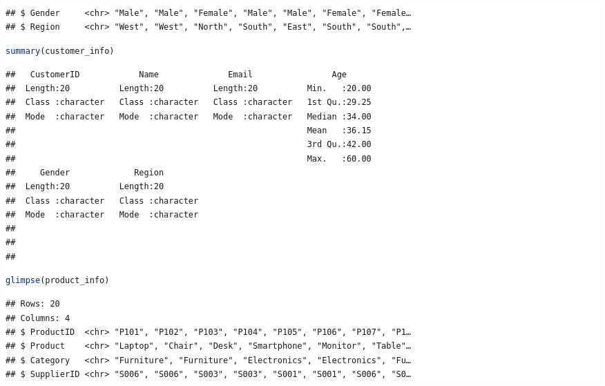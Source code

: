     ## $ Gender     <chr> "Male", "Male", "Female", "Male", "Male", "Female", "Female…
    ## $ Region     <chr> "West", "West", "North", "South", "East", "South", "South",…

``` r
summary(customer_info)
```

    ##   CustomerID            Name              Email                Age       
    ##  Length:20          Length:20          Length:20          Min.   :20.00  
    ##  Class :character   Class :character   Class :character   1st Qu.:29.25  
    ##  Mode  :character   Mode  :character   Mode  :character   Median :34.00  
    ##                                                           Mean   :36.15  
    ##                                                           3rd Qu.:42.00  
    ##                                                           Max.   :60.00  
    ##     Gender             Region         
    ##  Length:20          Length:20         
    ##  Class :character   Class :character  
    ##  Mode  :character   Mode  :character  
    ##                                       
    ##                                       
    ## 

``` r
glimpse(product_info)
```

    ## Rows: 20
    ## Columns: 4
    ## $ ProductID  <chr> "P101", "P102", "P103", "P104", "P105", "P106", "P107", "P1…
    ## $ Product    <chr> "Laptop", "Chair", "Desk", "Smartphone", "Monitor", "Table"…
    ## $ Category   <chr> "Furniture", "Furniture", "Electronics", "Electronics", "Fu…
    ## $ SupplierID <chr> "S006", "S006", "S003", "S003", "S001", "S001", "S006", "S0…
